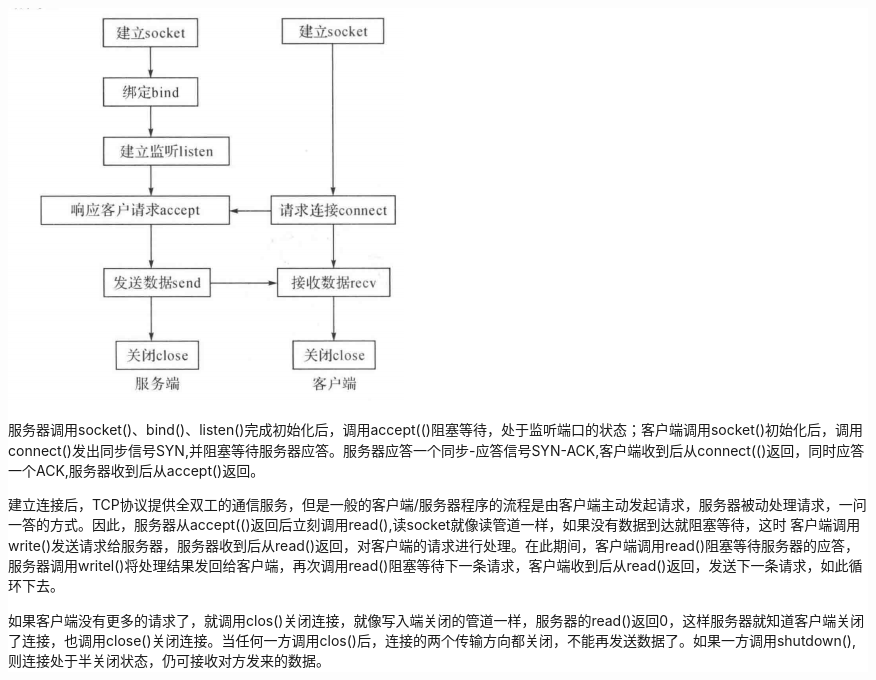 <img src="./../imgs/image-20250401192642932.png" alt="image-20250401192642932" style="zoom:50%;" />

​	服务器调用socket()、bind()、listen()完成初始化后，调用accept(()阻塞等待，处于监听端口的状态；客户端调用socket()初始化后，调用connect()发出同步信号SYN,并阻塞等待服务器应答。服务器应答一个同步-应答信号SYN-ACK,客户端收到后从connect(()返回，同时应答一个ACK,服务器收到后从accept()返回。

​	建立连接后，TCP协议提供全双工的通信服务，但是一般的客户端/服务器程序的流程是由客户端主动发起请求，服务器被动处理请求，一问一答的方式。因此，服务器从accept(()返回后立刻调用read(),读socket就像读管道一样，如果没有数据到达就阻塞等待，这时
客户端调用write()发送请求给服务器，服务器收到后从read()返回，对客户端的请求进行处理。在此期间，客户端调用read()阻塞等待服务器的应答，服务器调用writel()将处理结果发回给客户端，再次调用read()阻塞等待下一条请求，客户端收到后从read()返回，发送下一条请求，如此循环下去。

​	如果客户端没有更多的请求了，就调用clos()关闭连接，就像写入端关闭的管道一样，服务器的read()返回0，这样服务器就知道客户端关闭了连接，也调用close()关闭连接。当任何一方调用clos()后，连接的两个传输方向都关闭，不能再发送数据了。如果一方调用shutdown(),则连接处于半关闭状态，仍可接收对方发来的数据。
